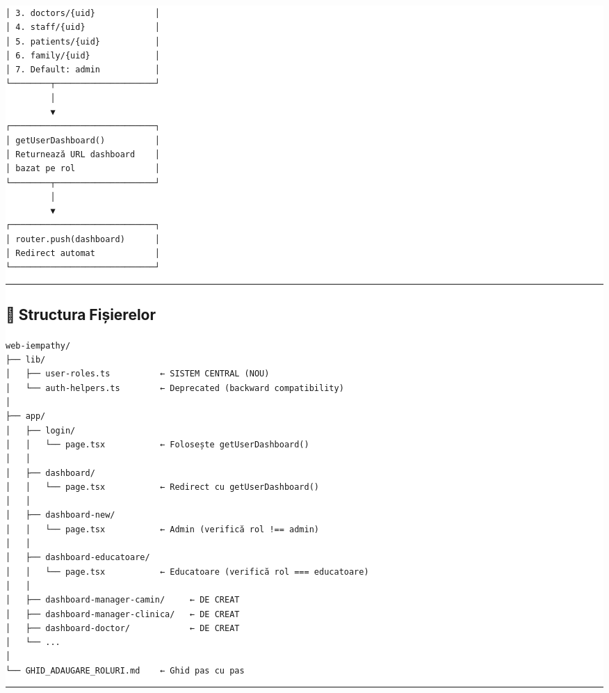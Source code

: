 ```
│ 3. doctors/{uid}            │
│ 4. staff/{uid}              │
│ 5. patients/{uid}           │
│ 6. family/{uid}             │
│ 7. Default: admin           │
└────────┬────────────────────┘
         │
         ▼
┌─────────────────────────────┐
│ getUserDashboard()          │
│ Returnează URL dashboard    │
│ bazat pe rol                │
└────────┬────────────────────┘
         │
         ▼
┌─────────────────────────────┐
│ router.push(dashboard)      │
│ Redirect automat            │
└─────────────────────────────┘
```

---

## 📁 Structura Fișierelor

```
web-iempathy/
├── lib/
│   ├── user-roles.ts          ← SISTEM CENTRAL (NOU)
│   └── auth-helpers.ts        ← Deprecated (backward compatibility)
│
├── app/
│   ├── login/
│   │   └── page.tsx           ← Folosește getUserDashboard()
│   │
│   ├── dashboard/
│   │   └── page.tsx           ← Redirect cu getUserDashboard()
│   │
│   ├── dashboard-new/
│   │   └── page.tsx           ← Admin (verifică rol !== admin)
│   │
│   ├── dashboard-educatoare/
│   │   └── page.tsx           ← Educatoare (verifică rol === educatoare)
│   │
│   ├── dashboard-manager-camin/     ← DE CREAT
│   ├── dashboard-manager-clinica/   ← DE CREAT
│   ├── dashboard-doctor/            ← DE CREAT
│   └── ...
│
└── GHID_ADAUGARE_ROLURI.md    ← Ghid pas cu pas
```

---